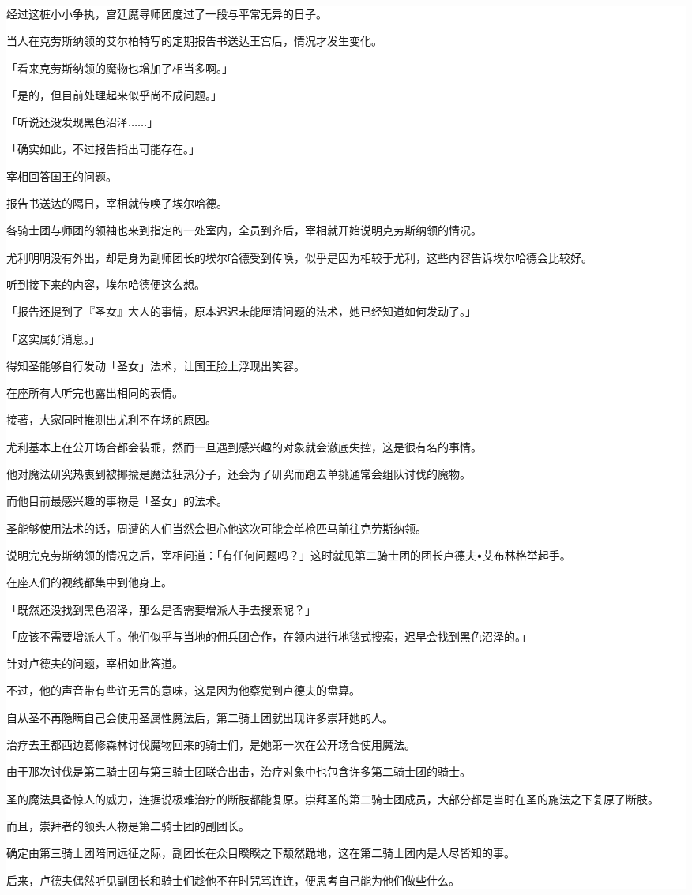 经过这桩小小争执，宫廷魔导师团度过了一段与平常无异的日子。

当人在克劳斯纳领的艾尔柏特写的定期报告书送达王宫后，情况才发生变化。

「看来克劳斯纳领的魔物也增加了相当多啊。」

「是的，但目前处理起来似乎尚不成问题。」

「听说还没发现黑色沼泽……」

「确实如此，不过报告指出可能存在。」

宰相回答国王的问题。

报告书送达的隔日，宰相就传唤了埃尔哈德。

各骑士团与师团的领袖也来到指定的一处室内，全员到齐后，宰相就开始说明克劳斯纳领的情况。

尤利明明没有外出，却是身为副师团长的埃尔哈德受到传唤，似乎是因为相较于尤利，这些内容告诉埃尔哈德会比较好。

听到接下来的内容，埃尔哈德便这么想。

「报告还提到了『圣女』大人的事情，原本迟迟未能厘清问题的法术，她已经知道如何发动了。」

「这实属好消息。」

得知圣能够自行发动「圣女」法术，让国王脸上浮现出笑容。

在座所有人听完也露出相同的表情。

接著，大家同时推测出尤利不在场的原因。

尤利基本上在公开场合都会装乖，然而一旦遇到感兴趣的对象就会澈底失控，这是很有名的事情。

他对魔法研究热衷到被揶揄是魔法狂热分子，还会为了研究而跑去单挑通常会组队讨伐的魔物。

而他目前最感兴趣的事物是「圣女」的法术。

圣能够使用法术的话，周遭的人们当然会担心他这次可能会单枪匹马前往克劳斯纳领。

说明完克劳斯纳领的情况之后，宰相问道：「有任何问题吗？」这时就见第二骑士团的团长卢德夫•艾布林格举起手。

在座人们的视线都集中到他身上。

「既然还没找到黑色沼泽，那么是否需要增派人手去搜索呢？」

「应该不需要增派人手。他们似乎与当地的佣兵团合作，在领内进行地毯式搜索，迟早会找到黑色沼泽的。」

针对卢德夫的问题，宰相如此答道。

不过，他的声音带有些许无言的意味，这是因为他察觉到卢德夫的盘算。

自从圣不再隐瞒自己会使用圣属性魔法后，第二骑士团就出现许多崇拜她的人。

治疗去王都西边葛修森林讨伐魔物回来的骑士们，是她第一次在公开场合使用魔法。

由于那次讨伐是第二骑士团与第三骑士团联合出击，治疗对象中也包含许多第二骑士团的骑士。

圣的魔法具备惊人的威力，连据说极难治疗的断肢都能复原。崇拜圣的第二骑士团成员，大部分都是当时在圣的施法之下复原了断肢。

而且，崇拜者的领头人物是第二骑士团的副团长。

确定由第三骑士团陪同远征之际，副团长在众目睽睽之下颓然跪地，这在第二骑士团内是人尽皆知的事。

后来，卢德夫偶然听见副团长和骑士们趁他不在时咒骂连连，便思考自己能为他们做些什么。
